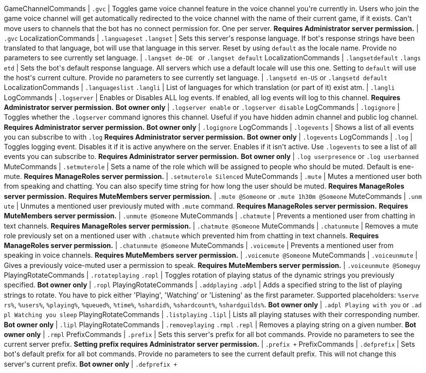  GameChannelCommands | `.gvc` | Toggles game voice channel feature in the voice channel you're currently in. Users who join the game voice channel will get automatically redirected to the voice channel with the name of their current game, if it exists. Can't move users to channels that the bot has no connect permission for. One per server. **Requires Administrator server permission.** | `.gvc`
 LocalizationCommands | `.languageset` `.langset` | Sets this server's response language. If bot's response strings have been translated to that language, bot will use that language in this server. Reset by using `default` as the locale name. Provide no parameters to see currently set language.  | `.langset de-DE ` or `.langset default`
 LocalizationCommands | `.langsetdefault` `.langsetd` | Sets the bot's default response language. All servers which use a default locale will use this one. Setting to `default` will use the host's current culture. Provide no parameters to see currently set language.  | `.langsetd en-US` or `.langsetd default`
 LocalizationCommands | `.languageslist` `.langli` | List of languages for which translation (or part of it) exist atm.  | `.langli`
 LogCommands | `.logserver` | Enables or Disables ALL log events. If enabled, all log events will log to this channel. **Requires Administrator server permission.** **Bot owner only** | `.logserver enable` or `.logserver disable`
 LogCommands | `.logignore` | Toggles whether the `.logserver` command ignores this channel. Useful if you have hidden admin channel and public log channel. **Requires Administrator server permission.** **Bot owner only** | `.logignore`
 LogCommands | `.logevents` | Shows a list of all events you can subscribe to with `.log` **Requires Administrator server permission.** **Bot owner only** | `.logevents`
 LogCommands | `.log` | Toggles logging event. Disables it if it is active anywhere on the server. Enables if it isn't active. Use `.logevents` to see a list of all events you can subscribe to. **Requires Administrator server permission.** **Bot owner only** | `.log userpresence` or `.log userbanned`
 MuteCommands | `.setmuterole` | Sets a name of the role which will be assigned to people who should be muted. Default is ene-mute. **Requires ManageRoles server permission.** | `.setmuterole Silenced`
 MuteCommands | `.mute` | Mutes a mentioned user both from speaking and chatting. You can also specify time string for how long the user should be muted. **Requires ManageRoles server permission.** **Requires MuteMembers server permission.** | `.mute @Someone` or `.mute 1h30m @Someone`
 MuteCommands | `.unmute` | Unmutes a mentioned user previously muted with `.mute` command. **Requires ManageRoles server permission.** **Requires MuteMembers server permission.** | `.unmute @Someone`
 MuteCommands | `.chatmute` | Prevents a mentioned user from chatting in text channels. **Requires ManageRoles server permission.** | `.chatmute @Someone`
 MuteCommands | `.chatunmute` | Removes a mute role previously set on a mentioned user with `.chatmute` which prevented him from chatting in text channels. **Requires ManageRoles server permission.** | `.chatunmute @Someone`
 MuteCommands | `.voicemute` | Prevents a mentioned user from speaking in voice channels. **Requires MuteMembers server permission.** | `.voicemute @Someone`
 MuteCommands | `.voiceunmute` | Gives a previously voice-muted user a permission to speak. **Requires MuteMembers server permission.** | `.voiceunmute @Someguy`
 PlayingRotateCommands | `.rotateplaying` `.ropl` | Toggles rotation of playing status of the dynamic strings you previously specified. **Bot owner only** | `.ropl`
 PlayingRotateCommands | `.addplaying` `.adpl` | Adds a specified string to the list of playing strings to rotate. You have to pick either 'Playing', 'Watching' or 'Listening' as the first parameter. Supported placeholders: `%servers%`, `%users%`, `%playing%`, `%queued%`, `%time%`, `%shardid%`, `%shardcount%`, `%shardguilds%`. **Bot owner only** | `.adpl Playing with you` or `.adpl Watching you sleep`
 PlayingRotateCommands | `.listplaying` `.lipl` | Lists all playing statuses with their corresponding number. **Bot owner only** | `.lipl`
 PlayingRotateCommands | `.removeplaying` `.rmpl` `.repl` | Removes a playing string on a given number. **Bot owner only** | `.rmpl`
 PrefixCommands | `.prefix` | Sets this server's prefix for all bot commands. Provide no parameters to see the current server prefix. **Setting prefix requires Administrator server permission.**  | `.prefix +`
 PrefixCommands | `.defprefix` | Sets bot's default prefix for all bot commands. Provide no parameters to see the current default prefix. This will not change this server's current prefix. **Bot owner only** | `.defprefix +`